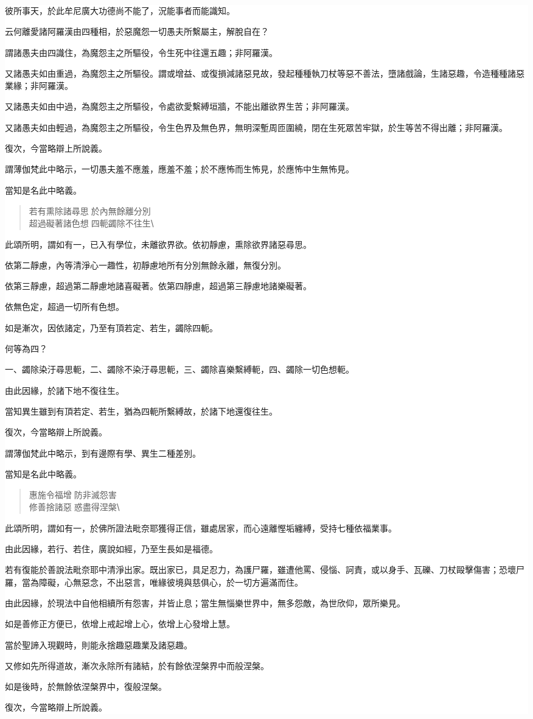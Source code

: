 彼所事天，於此牟尼廣大功德尚不能了，況能事者而能識知。

云何離愛諸阿羅漢由四種相，於惡魔怨一切愚夫所繫屬主，解脫自在？

謂諸愚夫由四識住，為魔怨主之所驅役，令生死中往還五趣；非阿羅漢。

又諸愚夫如由重過，為魔怨主之所驅役。謂或增益、或復損減諸惡見故，發起種種執刀杖等惡不善法，墮諸戲論，生諸惡趣，令造種種諸惡業緣；非阿羅漢。

又諸愚夫如由中過，為魔怨主之所驅役，令處欲愛繫縛垣牆，不能出離欲界生苦；非阿羅漢。

又諸愚夫如由輕過，為魔怨主之所驅役，令生色界及無色界，無明深塹周匝圍繞，閉在生死眾苦牢獄，於生等苦不得出離；非阿羅漢。

復次，今當略辯上所說義。

謂薄伽梵此中略示，一切愚夫羞不應羞，應羞不羞；於不應怖而生怖見，於應怖中生無怖見。

當知是名此中略義。

> 若有熏除諸尋思 於內無餘離分別\
> 超過礙著諸色想 四軛蠲除不往生\

此頌所明，謂如有一，已入有學位，未離欲界欲。依初靜慮，熏除欲界諸惡尋思。

依第二靜慮，內等清淨心一趣性，初靜慮地所有分別無餘永離，無復分別。

依第三靜慮，超過第二靜慮地諸喜礙著。依第四靜慮，超過第三靜慮地諸樂礙著。

依無色定，超過一切所有色想。

如是漸次，因依諸定，乃至有頂若定、若生，蠲除四軛。

何等為四？

一、蠲除染汙尋思軛，二、蠲除不染汙尋思軛，三、蠲除喜樂繫縛軛，四、蠲除一切色想軛。

由此因緣，於諸下地不復往生。

當知異生雖到有頂若定、若生，猶為四軛所繫縛故，於諸下地還復往生。

復次，今當略辯上所說義。

謂薄伽梵此中略示，到有邊際有學、異生二種差別。

當知是名此中略義。

> 惠施令福增 防非滅怨害\
> 修善捨諸惡 惑盡得涅槃\

此頌所明，謂如有一，於佛所證法毗奈耶獲得正信，雖處居家，而心遠離慳垢纏縛，受持七種依福業事。

由此因緣，若行、若住，廣說如經，乃至生長如是福德。

若有復能於善說法毗奈耶中清淨出家。既出家已，具足忍力，為護尸羅，雖遭他罵、侵惱、訶責，或以身手、瓦礫、刀杖毆擊傷害；恐壞尸羅，當為障礙，心無惡念，不出惡言，唯緣彼境與慈俱心，於一切方遍滿而住。

由此因緣，於現法中自他相續所有怨害，并皆止息；當生無惱樂世界中，無多怨敵，為世欣仰，眾所樂見。

如是善修正方便已，依增上戒起增上心，依增上心發增上慧。

當於聖諦入現觀時，則能永捨趣惡趣業及諸惡趣。

又修如先所得道故，漸次永除所有諸結，於有餘依涅槃界中而般涅槃。

如是後時，於無餘依涅槃界中，復般涅槃。

復次，今當略辯上所說義。
